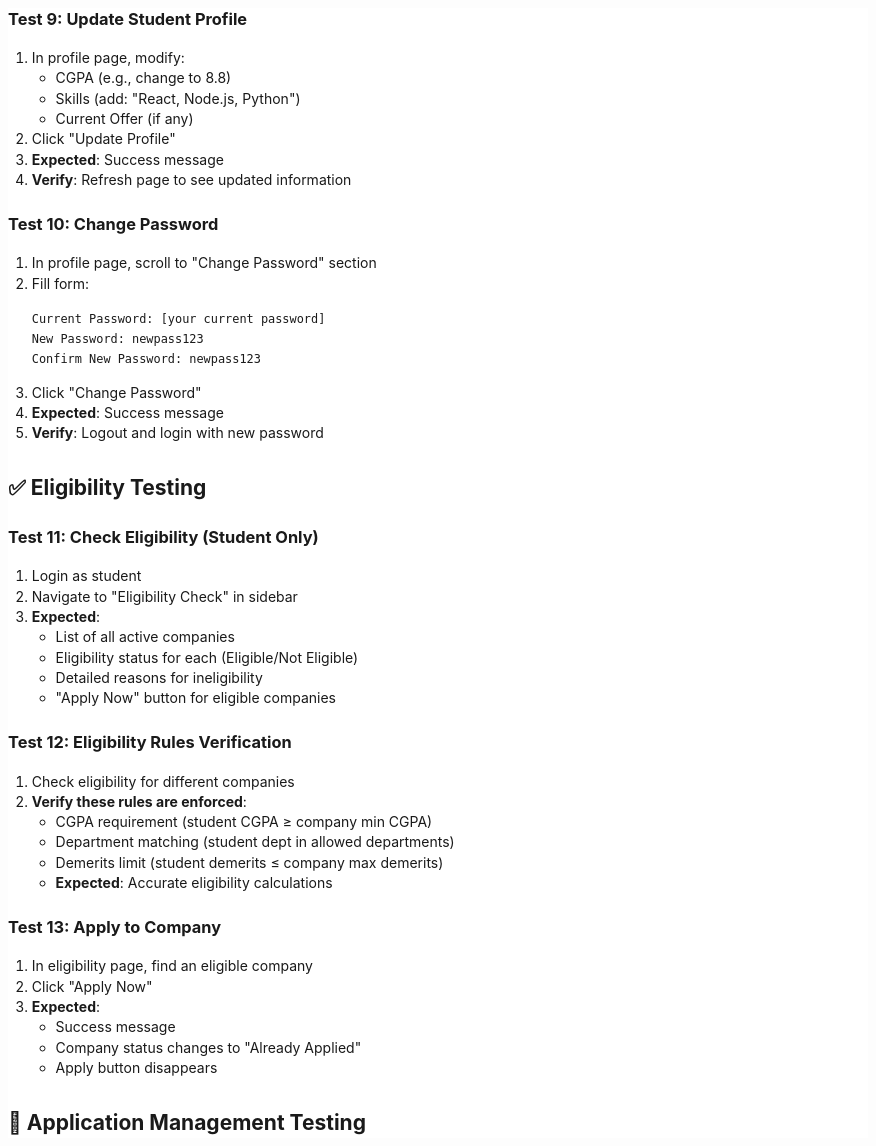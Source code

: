 ### Test 9: Update Student Profile
1. In profile page, modify:
   - CGPA (e.g., change to 8.8)
   - Skills (add: "React, Node.js, Python")
   - Current Offer (if any)
2. Click "Update Profile"
3. **Expected**: Success message
4. **Verify**: Refresh page to see updated information

### Test 10: Change Password
1. In profile page, scroll to "Change Password" section
2. Fill form:
   ```
   Current Password: [your current password]
   New Password: newpass123
   Confirm New Password: newpass123
   ```
3. Click "Change Password"
4. **Expected**: Success message
5. **Verify**: Logout and login with new password

## ✅ Eligibility Testing

### Test 11: Check Eligibility (Student Only)
1. Login as student
2. Navigate to "Eligibility Check" in sidebar
3. **Expected**:
   - List of all active companies
   - Eligibility status for each (Eligible/Not Eligible)
   - Detailed reasons for ineligibility
   - "Apply Now" button for eligible companies

### Test 12: Eligibility Rules Verification
1. Check eligibility for different companies
2. **Verify these rules are enforced**:
   - CGPA requirement (student CGPA ≥ company min CGPA)
   - Department matching (student dept in allowed departments)
   - Demerits limit (student demerits ≤ company max demerits)
   - **Expected**: Accurate eligibility calculations

### Test 13: Apply to Company
1. In eligibility page, find an eligible company
2. Click "Apply Now"
3. **Expected**:
   - Success message
   - Company status changes to "Already Applied"
   - Apply button disappears

## 📝 Application Management Testing
